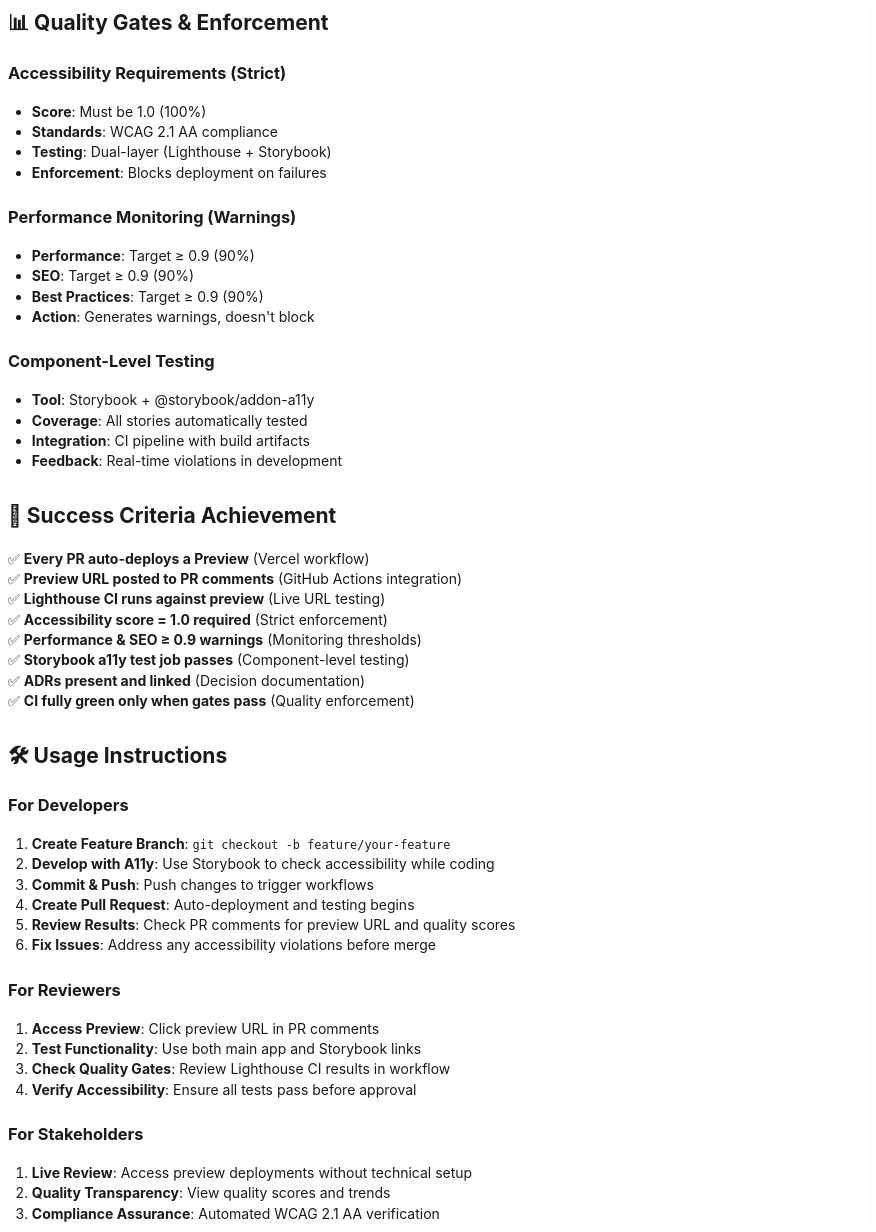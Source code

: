 ## 📊 **Quality Gates & Enforcement**

### Accessibility Requirements (Strict)
- **Score**: Must be 1.0 (100%)
- **Standards**: WCAG 2.1 AA compliance
- **Testing**: Dual-layer (Lighthouse + Storybook)
- **Enforcement**: Blocks deployment on failures

### Performance Monitoring (Warnings)
- **Performance**: Target ≥ 0.9 (90%)
- **SEO**: Target ≥ 0.9 (90%)
- **Best Practices**: Target ≥ 0.9 (90%)
- **Action**: Generates warnings, doesn't block

### Component-Level Testing
- **Tool**: Storybook + @storybook/addon-a11y
- **Coverage**: All stories automatically tested
- **Integration**: CI pipeline with build artifacts
- **Feedback**: Real-time violations in development

## 🎯 **Success Criteria Achievement**

✅ **Every PR auto-deploys a Preview** (Vercel workflow)  
✅ **Preview URL posted to PR comments** (GitHub Actions integration)  
✅ **Lighthouse CI runs against preview** (Live URL testing)  
✅ **Accessibility score = 1.0 required** (Strict enforcement)  
✅ **Performance & SEO ≥ 0.9 warnings** (Monitoring thresholds)  
✅ **Storybook a11y test job passes** (Component-level testing)  
✅ **ADRs present and linked** (Decision documentation)  
✅ **CI fully green only when gates pass** (Quality enforcement)

## 🛠 **Usage Instructions**

### For Developers
1. **Create Feature Branch**: `git checkout -b feature/your-feature`
2. **Develop with A11y**: Use Storybook to check accessibility while coding
3. **Commit & Push**: Push changes to trigger workflows
4. **Create Pull Request**: Auto-deployment and testing begins
5. **Review Results**: Check PR comments for preview URL and quality scores
6. **Fix Issues**: Address any accessibility violations before merge

### For Reviewers
1. **Access Preview**: Click preview URL in PR comments
2. **Test Functionality**: Use both main app and Storybook links
3. **Check Quality Gates**: Review Lighthouse CI results in workflow
4. **Verify Accessibility**: Ensure all tests pass before approval

### For Stakeholders
1. **Live Review**: Access preview deployments without technical setup
2. **Quality Transparency**: View quality scores and trends
3. **Compliance Assurance**: Automated WCAG 2.1 AA verification
